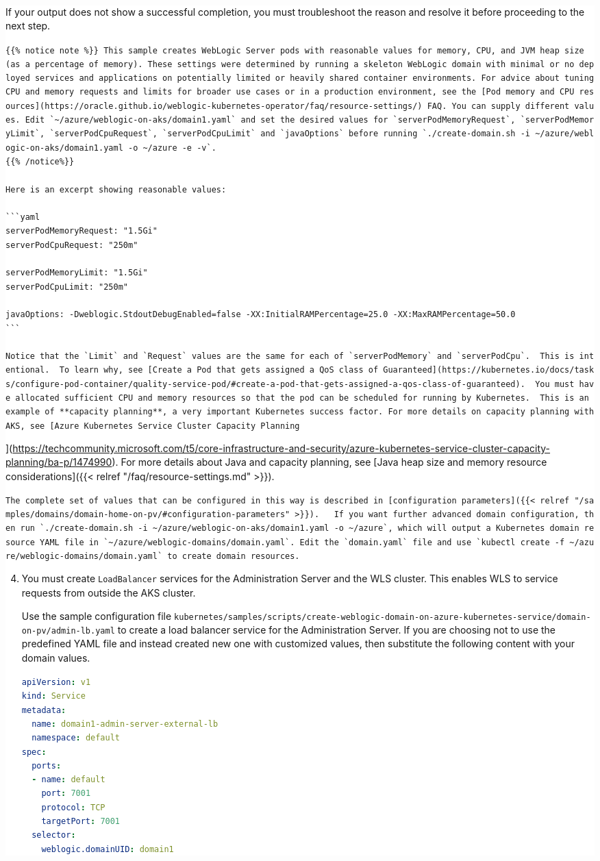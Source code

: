    If your output does not show a successful completion, you must
   troubleshoot the reason and resolve it before proceeding to the next
   step.

    {{% notice note %}} This sample creates WebLogic Server pods with reasonable values for memory, CPU, and JVM heap size (as a percentage of memory). These settings were determined by running a skeleton WebLogic domain with minimal or no deployed services and applications on potentially limited or heavily shared container environments. For advice about tuning CPU and memory requests and limits for broader use cases or in a production environment, see the [Pod memory and CPU resources](https://oracle.github.io/weblogic-kubernetes-operator/faq/resource-settings/) FAQ. You can supply different values. Edit `~/azure/weblogic-on-aks/domain1.yaml` and set the desired values for `serverPodMemoryRequest`, `serverPodMemoryLimit`, `serverPodCpuRequest`, `serverPodCpuLimit` and `javaOptions` before running `./create-domain.sh -i ~/azure/weblogic-on-aks/domain1.yaml -o ~/azure -e -v`.
    {{% /notice%}}

    Here is an excerpt showing reasonable values:

    ```yaml
    serverPodMemoryRequest: "1.5Gi"
    serverPodCpuRequest: "250m"

    serverPodMemoryLimit: "1.5Gi"
    serverPodCpuLimit: "250m"

    javaOptions: -Dweblogic.StdoutDebugEnabled=false -XX:InitialRAMPercentage=25.0 -XX:MaxRAMPercentage=50.0
    ```

    Notice that the `Limit` and `Request` values are the same for each of `serverPodMemory` and `serverPodCpu`.  This is intentional.  To learn why, see [Create a Pod that gets assigned a QoS class of Guaranteed](https://kubernetes.io/docs/tasks/configure-pod-container/quality-service-pod/#create-a-pod-that-gets-assigned-a-qos-class-of-guaranteed).  You must have allocated sufficient CPU and memory resources so that the pod can be scheduled for running by Kubernetes.  This is an example of **capacity planning**, a very important Kubernetes success factor. For more details on capacity planning with AKS, see [Azure Kubernetes Service Cluster Capacity Planning
](https://techcommunity.microsoft.com/t5/core-infrastructure-and-security/azure-kubernetes-service-cluster-capacity-planning/ba-p/1474990).  For more details about Java and capacity planning, see [Java heap size and memory resource considerations]({{< relref "/faq/resource-settings.md" >}}).

    The complete set of values that can be configured in this way is described in [configuration parameters]({{< relref "/samples/domains/domain-home-on-pv/#configuration-parameters" >}}).   If you want further advanced domain configuration, then run `./create-domain.sh -i ~/azure/weblogic-on-aks/domain1.yaml -o ~/azure`, which will output a Kubernetes domain resource YAML file in `~/azure/weblogic-domains/domain.yaml`. Edit the `domain.yaml` file and use `kubectl create -f ~/azure/weblogic-domains/domain.yaml` to create domain resources.

4. You must create `LoadBalancer` services for the Administration Server and the WLS cluster.  This enables WLS to service requests from outside the AKS cluster.

   Use the sample configuration file `kubernetes/samples/scripts/create-weblogic-domain-on-azure-kubernetes-service/domain-on-pv/admin-lb.yaml` to create a load balancer service for the Administration Server. If you are choosing not to use the predefined YAML file and instead created new one with customized values, then substitute the following content with your domain values.

   ```yaml
   apiVersion: v1
   kind: Service
   metadata:
     name: domain1-admin-server-external-lb
     namespace: default
   spec:
     ports:
     - name: default
       port: 7001
       protocol: TCP
       targetPort: 7001
     selector:
       weblogic.domainUID: domain1
   ```
